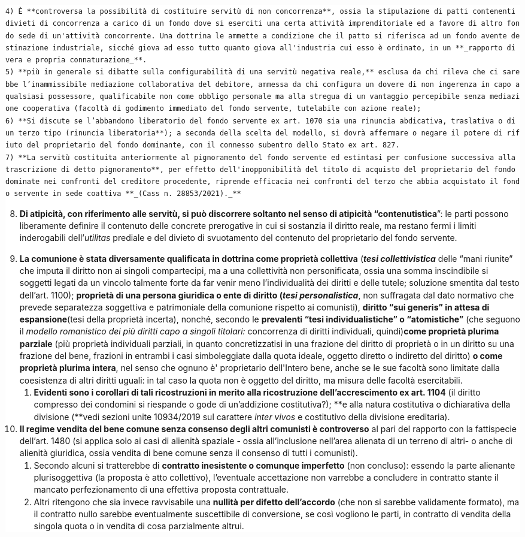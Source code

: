 	4) È **controversa la possibilità di costituire servitù di non concorrenza**, ossia la stipulazione di patti contenenti divieti di concorrenza a carico di un fondo dove si eserciti una certa attività imprenditoriale ed a favore di altro fondo sede di un'attività concorrente. Una dottrina le ammette a condizione che il patto si riferisca ad un fondo avente destinazione industriale, sicché giova ad esso tutto quanto giova all'industria cui esso è ordinato, in un **_rapporto di vera e propria connaturazione_**.
	5) **più in generale si dibatte sulla configurabilità di una servitù negativa reale,** esclusa da chi rileva che ci sarebbe l’inammissibile mediazione collaborativa del debitore, ammessa da chi configura un dovere di non ingerenza in capo a qualsiasi possessore, qualificabile non come obbligo personale ma alla stregua di un vantaggio percepibile senza mediazione cooperativa (facoltà di godimento immediato del fondo servente, tutelabile con azione reale);
	6) **Si discute se l’abbandono liberatorio del fondo servente ex art. 1070 sia una rinuncia abdicativa, traslativa o di un terzo tipo (rinuncia liberatoria**); a seconda della scelta del modello, si dovrà affermare o negare il potere di rifiuto del proprietario del fondo dominante, con il connesso subentro dello Stato ex art. 827.
	7) **La servitù costituita anteriormente al pignoramento del fondo servente ed estintasi per confusione successiva alla trascrizione di detto pignoramento**, per effetto dell'inopponibilità del titolo di acquisto del proprietario del fondo dominate nei confronti del creditore procedente, riprende efficacia nei confronti del terzo che abbia acquistato il fondo servente in sede coattiva **_(Cass n. 28853/2021)._**
8. **Di atipicità, con riferimento alle servitù, si può discorrere soltanto nel senso di atipicità “contenutistica**”: le parti possono liberamente definire il contenuto delle concrete prerogative in cui si sostanzia il diritto reale, ma restano fermi i limiti inderogabili dell’_utilitas_ prediale e del divieto di svuotamento del contenuto del proprietario del fondo servente.
9) **La comunione è stata diversamente qualificata in dottrina come proprietà collettiva** (**_tesi collettivistica_** delle “mani riunite” che imputa il diritto non ai singoli compartecipi, ma a una collettività non personificata, ossia una somma inscindibile si soggetti legati da un vincolo talmente forte da far venir meno l’individualità dei diritti e delle tutele; soluzione smentita dal testo dell’art. 1100); **proprietà di una persona giuridica o ente di diritto (_tesi personalistica_**, non suffragata dal dato normativo che prevede separatezza soggettiva e patrimoniale della comunione rispetto ai comunisti), **diritto “sui generis” in attesa di espansione**(tesi della proprietà incerta), nonché, secondo le **prevalenti “tesi individualistiche” o “atomistiche”** (che seguono il _modello romanistico dei più diritti capo a singoli titolari:_ concorrenza di diritti individuali, quindi)**come proprietà plurima parziale** (più proprietà individuali parziali, in quanto concretizzatisi in una frazione del diritto di proprietà o in un diritto su una frazione del bene, frazioni in entrambi i casi simboleggiate dalla quota ideale, oggetto diretto o indiretto del diritto) **o come proprietà plurima intera**, nel senso che ognuno è' proprietario dell'Intero bene, anche se le sue facoltà sono limitate dalla coesistenza di altri diritti uguali: in tal caso la quota non è oggetto del diritto, ma misura delle facoltà esercitabili.
	1) **Evidenti sono i corollari di tali ricostruzioni in merito alla ricostruzione dell’accrescimento ex art. 1104** (il diritto compresso dei condomini si riespande o gode di un’addizione costitutiva?); **e alla natura costitutiva o dichiarativa della divisione (**vedi sezioni unite 10934/2019 sul carattere _inter vivos_ e costitutivo della divisione ereditaria).
10) **Il regime vendita del bene comune senza consenso degli altri comunisti è controverso** al pari del rapporto con la fattispecie dell’art. 1480 (si applica solo ai casi di alienità spaziale - ossia all’inclusione nell’area alienata di un terreno di altri- o anche di alienità giuridica, ossia vendita di bene comune senza il consenso di tutti i comunisti).
	1) Secondo alcuni si tratterebbe di **contratto inesistente o comunque imperfetto** (non concluso): essendo la parte alienante plurisoggettiva (la proposta è atto collettivo), l’eventuale accettazione non varrebbe a concludere in contratto stante il mancato perfezionamento di una effettiva proposta contrattuale.
	2) Altri ritengono che sia invece ravvisabile una **nullità per difetto dell’accordo** (che non si sarebbe validamente formato), ma il contratto nullo sarebbe eventualmente suscettibile di conversione, se così vogliono le parti, in contratto di vendita della singola quota o in vendita di cosa parzialmente altrui.